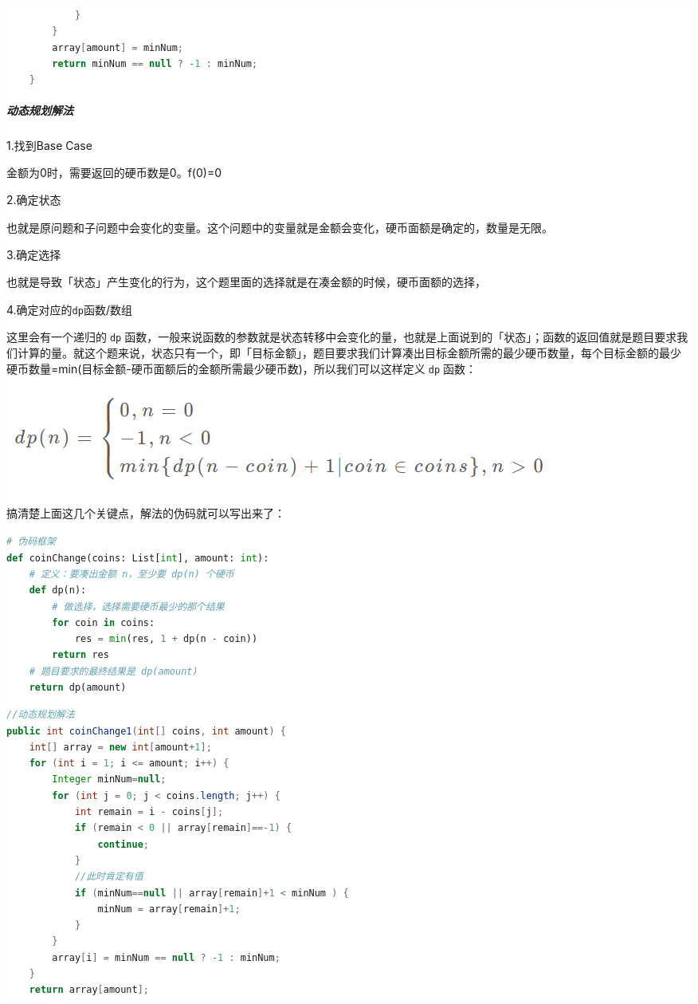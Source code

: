 ```java
            }
        }
        array[amount] = minNum;
        return minNum == null ? -1 : minNum;
    }
```

##### 动态规划解法

1.找到Base Case

金额为0时，需要返回的硬币数是0。f(0)=0

2.确定状态

也就是原问题和子问题中会变化的变量。这个问题中的变量就是金额会变化，硬币面额是确定的，数量是无限。

3.确定选择

也就是导致「状态」产生变化的行为，这个题里面的选择就是在凑金额的时候，硬币面额的选择，

4.确定对应的`dp`函数/数组

这里会有一个递归的 `dp` 函数，一般来说函数的参数就是状态转移中会变化的量，也就是上面说到的「状态」；函数的返回值就是题目要求我们计算的量。就这个题来说，状态只有一个，即「目标金额」，题目要求我们计算凑出目标金额所需的最少硬币数量，每个目标金额的最少硬币数量=min(目标金额-硬币面额后的金额所需最少硬币数)，所以我们可以这样定义 `dp` 函数：

![coin](../static/coin.png)

搞清楚上面这几个关键点，解法的伪码就可以写出来了：

```python
# 伪码框架
def coinChange(coins: List[int], amount: int):
    # 定义：要凑出金额 n，至少要 dp(n) 个硬币
    def dp(n):
        # 做选择，选择需要硬币最少的那个结果
        for coin in coins:
            res = min(res, 1 + dp(n - coin))
        return res
    # 题目要求的最终结果是 dp(amount)
    return dp(amount)
```

```java
//动态规划解法
public int coinChange1(int[] coins, int amount) {
    int[] array = new int[amount+1];
    for (int i = 1; i <= amount; i++) {
        Integer minNum=null;
        for (int j = 0; j < coins.length; j++) {
            int remain = i - coins[j];
            if (remain < 0 || array[remain]==-1) {
                continue;
            }
            //此时肯定有值
            if (minNum==null || array[remain]+1 < minNum ) {
                minNum = array[remain]+1;
            }
        }
        array[i] = minNum == null ? -1 : minNum;
    }
    return array[amount];
```